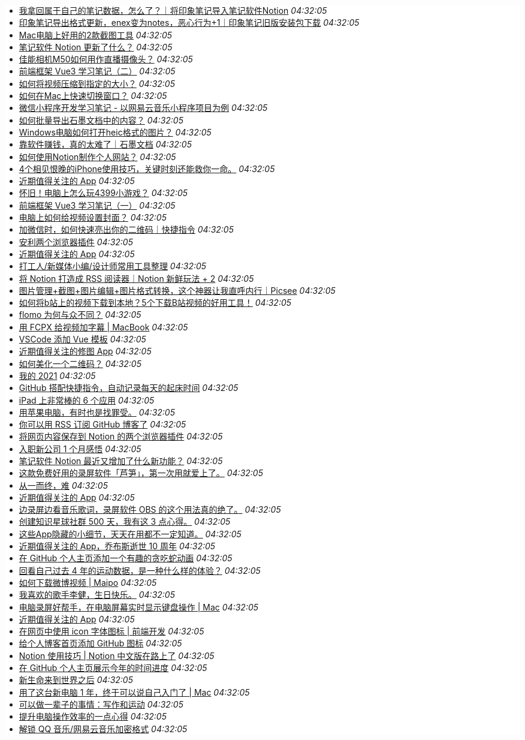 * [我拿回属于自己的笔记数据，怎么了？｜将印象笔记导入笔记软件Notion](https://penghh.fun/2022/07/30/2022-7-30-yinxiang/) *04:32:05* 
* [印象笔记导出格式更新，enex变为notes，恶心行为+1｜印象笔记旧版安装包下载](https://penghh.fun/2022/07/28/2022-7-28-yinxiang/) *04:32:05* 
* [Mac电脑上好用的2款截图工具](https://penghh.fun/2022/07/27/2022-7-27-mac_screenshot/) *04:32:05* 
* [笔记软件 Notion 更新了什么？](https://penghh.fun/2022/07/23/2022-7-23-Notion/) *04:32:05* 
* [佳能相机M50如何用作直播摄像头？](https://penghh.fun/2022/07/16/2022-7-16-canonandobs/) *04:32:05* 
* [前端框架 Vue3 学习笔记（二）](https://penghh.fun/2022/07/16/2022-7-16-vue3learnnote2/) *04:32:05* 
* [如何将视频压缩到指定的大小？](https://penghh.fun/2022/07/09/2022-7-9-videocompress/) *04:32:05* 
* [如何在Mac上快速切换窗口？](https://penghh.fun/2022/06/28/2022-6-28-mac/) *04:32:05* 
* [微信小程序开发学习笔记 - 以网易云音乐小程序项目为例](https://penghh.fun/2022/06/26/2022-6-26-miniprogram/) *04:32:05* 
* [如何批量导出石墨文档中的内容？](https://penghh.fun/2022/06/10/2022-6-10-shimo/) *04:32:05* 
* [Windows电脑如何打开heic格式的图片？](https://penghh.fun/2022/05/31/2022-5-31-heic/) *04:32:05* 
* [靠软件赚钱，真的太难了｜石墨文档](https://penghh.fun/2022/05/25/2022-5-25-shimo/) *04:32:05* 
* [如何使用Notion制作个人网站？](https://penghh.fun/2022/05/22/2022-5-22-notiontoblog/) *04:32:05* 
* [4个相见恨晚的iPhone使用技巧，关键时刻还能救你一命。](https://penghh.fun/2022/05/14/2022-5-14-iPhone/) *04:32:05* 
* [近期值得关注的 App](https://penghh.fun/2022/05/04/2022-5-4-apps/) *04:32:05* 
* [怀旧！电脑上怎么玩4399小游戏？](https://penghh.fun/2022/04/16/2022-4-16-4399games/) *04:32:05* 
* [前端框架 Vue3 学习笔记（一）](https://penghh.fun/2022/04/04/2022-4-4-vue3learnnote/) *04:32:05* 
* [电脑上如何给视频设置封面？](https://penghh.fun/2022/03/06/2022-3-6-videocover/) *04:32:05* 
* [加微信时，如何快速亮出你的二维码｜快捷指令](https://penghh.fun/2022/03/05/2022-3-5-wechat/) *04:32:05* 
* [安利两个浏览器插件](https://penghh.fun/2022/02/28/2022-2-28-chrome/) *04:32:05* 
* [近期值得关注的 App](https://penghh.fun/2022/02/26/2022-2-26-apptips/) *04:32:05* 
* [打工人/新媒体小编/设计师常用工具整理](https://penghh.fun/2022/02/16/2022-2-16-designtools/) *04:32:05* 
* [将 Notion 打造成 RSS 阅读器｜Notion 新鲜玩法 + 2](https://penghh.fun/2022/02/14/2022-2-14-notion/) *04:32:05* 
* [图片管理+截图+图片编辑+图片格式转换，这个神器让我直呼内行｜Picsee](https://penghh.fun/2022/02/13/2022-2-13-picsee/) *04:32:05* 
* [如何将b站上的视频下载到本地？5个下载B站视频的好用工具！](https://penghh.fun/2022/02/11/2022-2-11-bilibili/) *04:32:05* 
* [flomo 为何与众不同？](https://penghh.fun/2022/01/29/2022-1-29-flomo/) *04:32:05* 
* [用 FCPX 给视频加字幕 | MacBook](https://penghh.fun/2022/01/24/2022-1-24-fcpx/) *04:32:05* 
* [VSCode 添加 Vue 模板](https://penghh.fun/2022/01/23/2022-1-23-vuetemplate/) *04:32:05* 
* [近期值得关注的修图 App](https://penghh.fun/2022/01/03/2022-1-3-pixelmator/) *04:32:05* 
* [如何美化一个二维码？](https://penghh.fun/2022/01/01/2022-1-1-qrcode/) *04:32:05* 
* [我的 2021](https://penghh.fun/2021/12/31/2021-12-31-my2021/) *04:32:05* 
* [GitHub 搭配快捷指令，自动记录每天的起床时间](https://penghh.fun/2021/12/26/2021-12-26-githubshortcut/) *04:32:05* 
* [iPad 上非常棒的 6 个应用](https://penghh.fun/2021/12/17/2021-12-17-ipadapps/) *04:32:05* 
* [用苹果电脑，有时也是找罪受。](https://penghh.fun/2021/12/13/2021-12-13-mac/) *04:32:05* 
* [你可以用 RSS 订阅 GitHub 博客了](https://penghh.fun/2021/12/06/2021-12-6-gitblog/) *04:32:05* 
* [将网页内容保存到 Notion 的两个浏览器插件](https://penghh.fun/2021/12/04/2021-12-4-notion/) *04:32:05* 
* [入职新公司 1 个月感悟](https://penghh.fun/2021/11/30/2021-11-30-office/) *04:32:05* 
* [笔记软件 Notion 最近又增加了什么新功能？](https://penghh.fun/2021/11/27/2021-11-27-notionupdate/) *04:32:05* 
* [这款免费好用的录屏软件「芦笋」，第一次用就爱上了。](https://penghh.fun/2021/11/19/2021-11-19-lusun/) *04:32:05* 
* [从一而终，难](https://penghh.fun/2021/11/02/2021-11-2-apps/) *04:32:05* 
* [近期值得关注的 App](https://penghh.fun/2021/10/21/2021-10-21-apps/) *04:32:05* 
* [边录屏边看音乐歌词，录屏软件 OBS 的这个用法真的绝了。](https://penghh.fun/2021/10/17/2021-10-17-obs/) *04:32:05* 
* [创建知识星球社群 500 天，我有这 3 点心得。](https://penghh.fun/2021/10/16/2021-10-16-zxsq/) *04:32:05* 
* [这些App隐藏的小细节，天天在用都不一定知道。](https://penghh.fun/2021/10/09/2021-10-9-appfeatures/) *04:32:05* 
* [近期值得关注的 App，乔布斯逝世 10 周年](https://penghh.fun/2021/10/05/2021-10-5-apps/) *04:32:05* 
* [在 GitHub 个人主页添加一个有趣的贪吃蛇动画](https://penghh.fun/2021/09/30/2021-9-30-githubprofile/) *04:32:05* 
* [回看自己过去 4 年的运动数据，是一种什么样的体验？](https://penghh.fun/2021/09/28/2021-9-28-runningpage/) *04:32:05* 
* [如何下载微博视频 | Maipo](https://penghh.fun/2021/09/24/2021-9-24-weibo/) *04:32:05* 
* [我喜欢的歌手李健，生日快乐。](https://penghh.fun/2021/09/23/2021-9-23-lijian/) *04:32:05* 
* [电脑录屏好帮手，在电脑屏幕实时显示键盘操作 | Mac](https://penghh.fun/2021/09/22/2021-9-22-macsoftware/) *04:32:05* 
* [近期值得关注的 App](https://penghh.fun/2021/09/20/2021-9-20-apps/) *04:32:05* 
* [在网页中使用 icon 字体图标 | 前端开发](https://penghh.fun/2021/09/19/2021-9-19-frontend_icon/) *04:32:05* 
* [给个人博客首页添加 GitHub 图标](https://penghh.fun/2021/09/11/2021-9-11-bloggithub/) *04:32:05* 
* [Notion 使用技巧 | Notion 中文版在路上了](https://penghh.fun/2021/09/10/2021-9-10-notiontips/) *04:32:05* 
* [在 GitHub 个人主页展示今年的时间进度](https://penghh.fun/2021/09/09/2021-9-9-githubprofile/) *04:32:05* 
* [新生命来到世界之后](https://penghh.fun/2021/09/06/2021-9-6-visit/) *04:32:05* 
* [用了这台新电脑 1 年，终于可以说自己入门了 | Mac](https://penghh.fun/2021/09/01/2021-9-1-mactips/) *04:32:05* 
* [可以做一辈子的事情：写作和运动](https://penghh.fun/2021/08/30/2021-8-30-keepon/) *04:32:05* 
* [提升电脑操作效率的一点心得](https://penghh.fun/2021/08/01/2021-8-1-mactips/) *04:32:05* 
* [解锁 QQ 音乐/网易云音乐加密格式](https://penghh.fun/2021/07/18/2021-7-18-music/) *04:32:05* 